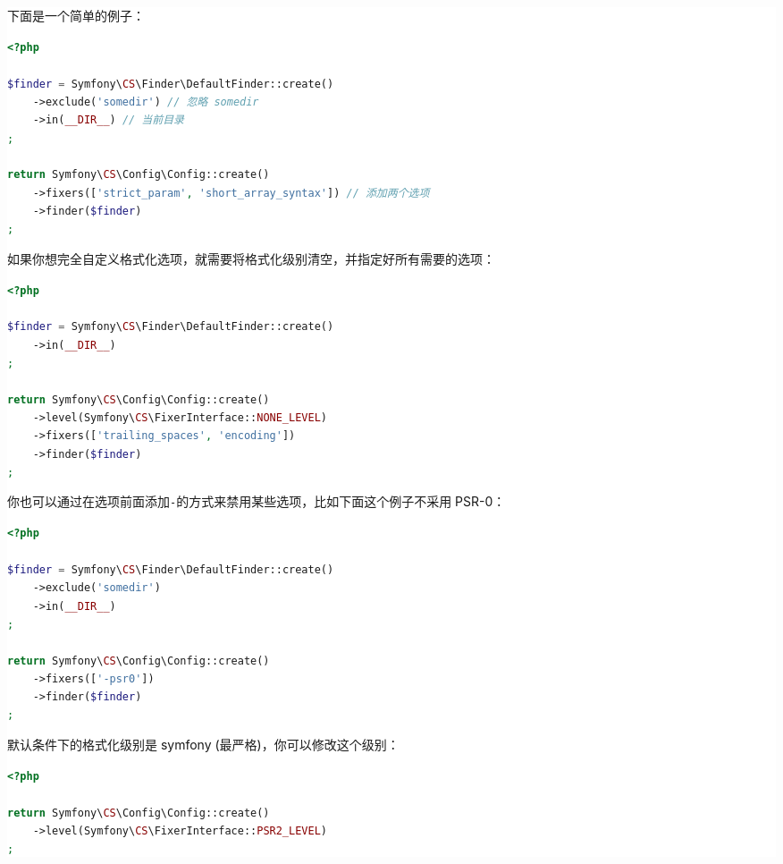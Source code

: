下面是一个简单的例子：

```php
<?php

$finder = Symfony\CS\Finder\DefaultFinder::create()
    ->exclude('somedir') // 忽略 somedir
    ->in(__DIR__) // 当前目录
;

return Symfony\CS\Config\Config::create()
    ->fixers(['strict_param', 'short_array_syntax']) // 添加两个选项
    ->finder($finder)
;
```

如果你想完全自定义格式化选项，就需要将格式化级别清空，并指定好所有需要的选项：

```php
<?php

$finder = Symfony\CS\Finder\DefaultFinder::create()
    ->in(__DIR__)
;

return Symfony\CS\Config\Config::create()
    ->level(Symfony\CS\FixerInterface::NONE_LEVEL)
    ->fixers(['trailing_spaces', 'encoding'])
    ->finder($finder)
;
```

你也可以通过在选项前面添加`-`的方式来禁用某些选项，比如下面这个例子不采用 PSR-0：

```php
<?php

$finder = Symfony\CS\Finder\DefaultFinder::create()
    ->exclude('somedir')
    ->in(__DIR__)
;

return Symfony\CS\Config\Config::create()
    ->fixers(['-psr0'])
    ->finder($finder)
;
```

默认条件下的格式化级别是 symfony (最严格)，你可以修改这个级别：

```php
<?php

return Symfony\CS\Config\Config::create()
    ->level(Symfony\CS\FixerInterface::PSR2_LEVEL)
;
```


[0]: https://github.com/FriendsOfPHP/PHP-CS-Fixer
[1]: http://get.sensiolabs.org/php-cs-fixer.phar
[2]: https://github.com/Glavin001/atom-beautify
[3]: http://plugins.netbeans.org/plugin/49042/php-cs-fixer
[4]: http://tzfrs.de/2015/01/automatically-format-code-to-match-psr-standards-with-phpstorm
[5]: https://github.com/benmatselby/sublime-phpcs
[6]: https://github.com/stephpy/vim-php-cs-fixer
[7]: https://styleci.io/
[8]: http://0x1.im/
[9]: http://0x1.im